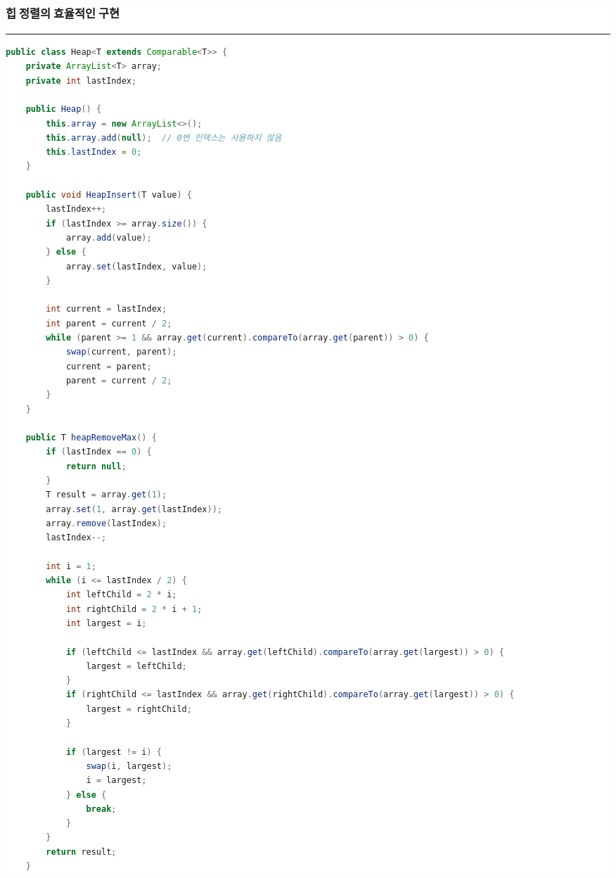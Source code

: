 ### 힙 정렬의 효율적인 구현
<hr/>

```java
public class Heap<T extends Comparable<T>> {
    private ArrayList<T> array;
    private int lastIndex;

    public Heap() {
        this.array = new ArrayList<>();
        this.array.add(null);  // 0번 인덱스는 사용하지 않음
        this.lastIndex = 0;
    }

    public void HeapInsert(T value) {
        lastIndex++;
        if (lastIndex >= array.size()) {
            array.add(value);
        } else {
            array.set(lastIndex, value);
        }

        int current = lastIndex;
        int parent = current / 2;
        while (parent >= 1 && array.get(current).compareTo(array.get(parent)) > 0) {
            swap(current, parent);
            current = parent;
            parent = current / 2;
        }
    }

    public T heapRemoveMax() {
        if (lastIndex == 0) {
            return null;
        }
        T result = array.get(1);
        array.set(1, array.get(lastIndex));
        array.remove(lastIndex);
        lastIndex--;

        int i = 1;
        while (i <= lastIndex / 2) {
            int leftChild = 2 * i;
            int rightChild = 2 * i + 1;
            int largest = i;

            if (leftChild <= lastIndex && array.get(leftChild).compareTo(array.get(largest)) > 0) {
                largest = leftChild;
            }
            if (rightChild <= lastIndex && array.get(rightChild).compareTo(array.get(largest)) > 0) {
                largest = rightChild;
            }

            if (largest != i) {
                swap(i, largest);
                i = largest;
            } else {
                break;
            }
        }
        return result;
    }
```